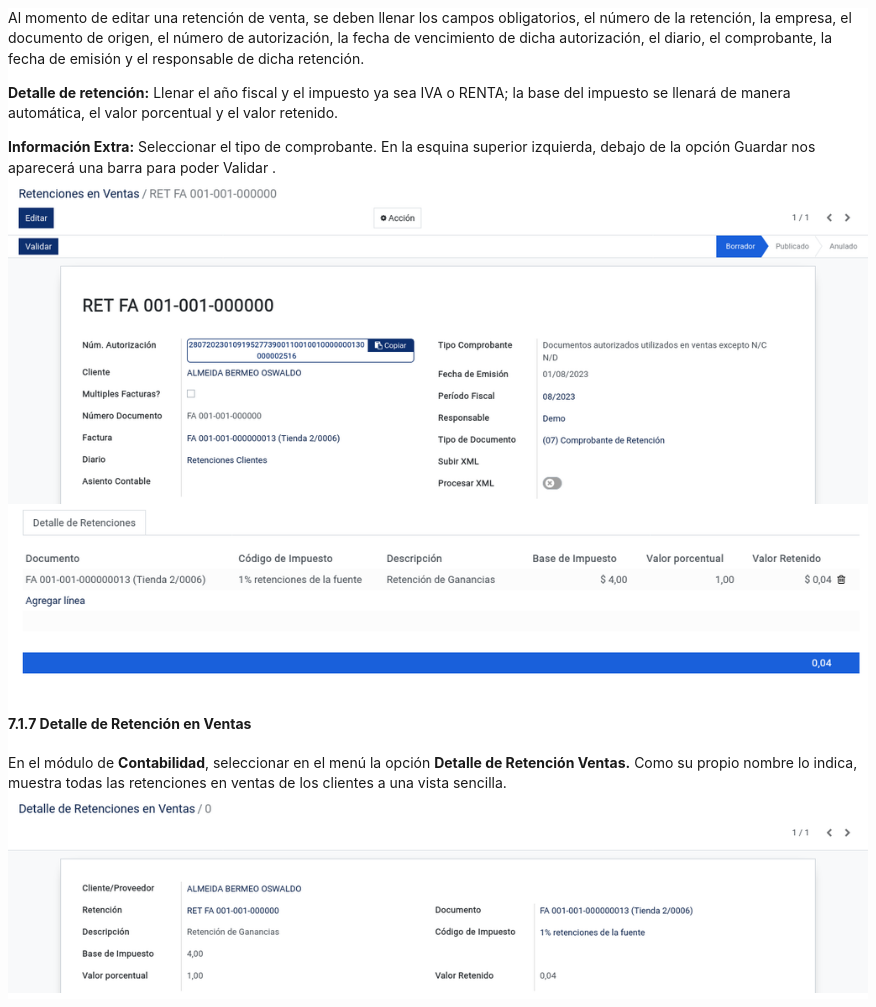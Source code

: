 Al momento de editar una retención de venta, se deben llenar los campos obligatorios, el número de la retención, la empresa, el documento de origen, el número de autorización, la fecha de vencimiento de dicha autorización, el diario, el comprobante, la fecha de emisión y el responsable de dicha retención.

__Detalle de retención:__ Llenar el año fiscal y el impuesto ya sea IVA o RENTA; la base del impuesto se llenará de manera automática, el valor porcentual y el valor retenido.

__Información Extra:__ Seleccionar el tipo de comprobante. En la esquina superior izquierda, debajo de la opción Guardar nos aparecerá una barra para poder Validar .
![submenu ajustes](./assets/img/7/retencionesventas.png)
![submenu ajustes](./assets/img/7/detalleretencionventas.png)

#### 7.1.7 Detalle de Retención en Ventas
En el módulo de __Contabilidad__, seleccionar en el menú la opción __Detalle de Retención Ventas.__
Como su propio nombre lo indica, muestra todas las retenciones en ventas de los clientes a una vista sencilla.
![submenu ajustes](./assets/img/7/vistadetalleretencionventa.png)
